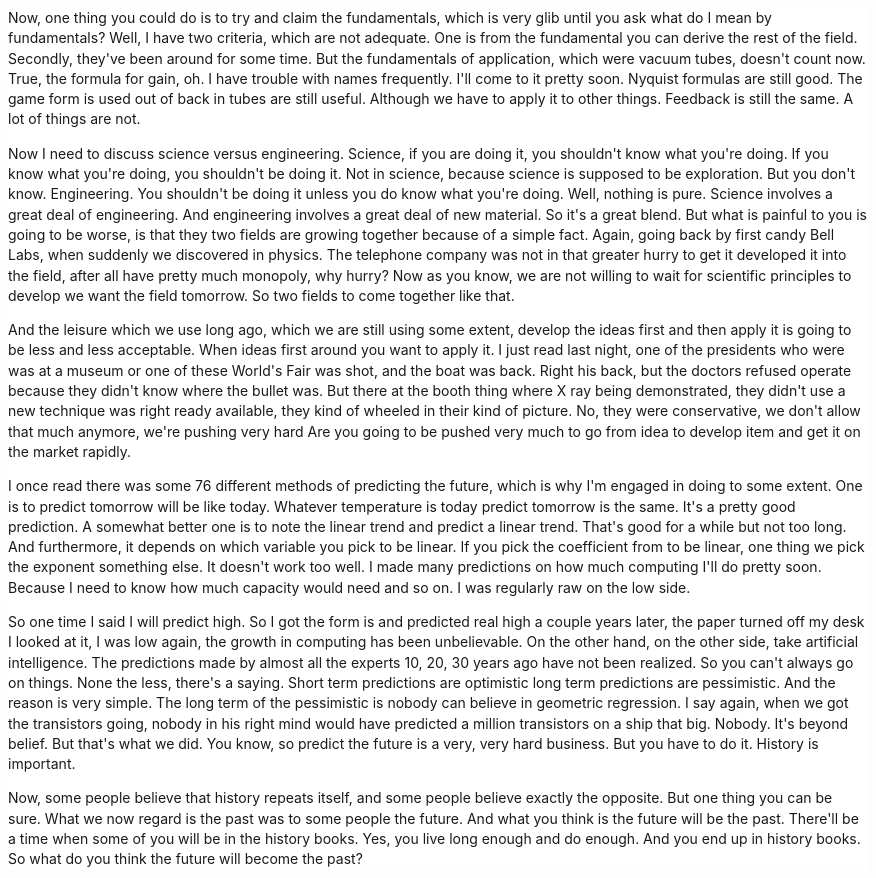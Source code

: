 Now, one thing you could do is to try and claim the fundamentals, which is very glib until you ask what do I mean by fundamentals? Well, I have two criteria, which are not adequate. One is from the fundamental you can derive the rest of the field. Secondly, they've been around for some time. But the fundamentals of application, which were vacuum tubes, doesn't count now. True, the formula for gain, oh. I have trouble with names frequently. I'll come to it pretty soon. Nyquist formulas are still good. The game form is used out of back in tubes are still useful. Although we have to apply it to other things. Feedback is still the same. A lot of things are not.

Now I need to discuss science versus engineering. Science, if you are doing it, you shouldn't know what you're doing. If you know what you're doing, you shouldn't be doing it. Not in science, because science is supposed to be exploration. But you don't know. Engineering. You shouldn't be doing it unless you do know what you're doing. Well, nothing is pure. Science involves a great deal of engineering. And engineering involves a great deal of new material. So it's a great blend. But what is painful to you is going to be worse, is that they two fields are growing together because of a simple fact. Again, going back by first candy Bell Labs, when suddenly we discovered in physics. The telephone company was not in that greater hurry to get it developed it into the field, after all have pretty much monopoly, why hurry? Now as you know, we are not willing to wait for scientific principles to develop we want the field tomorrow. So two fields to come together like that.

And the leisure which we use long ago, which we are still using some extent, develop the ideas first and then apply it is going to be less and less acceptable. When ideas first around you want to apply it. I just read last night, one of the presidents who were was at a museum or one of these World's Fair was shot, and the boat was back. Right his back, but the doctors refused operate because they didn't know where the bullet was. But there at the booth thing where X ray being demonstrated, they didn't use a new technique was right ready available, they kind of wheeled in their kind of picture. No, they were conservative, we don't allow that much anymore, we're pushing very hard Are you going to be pushed very much to go from idea to develop item and get it on the market rapidly.

I once read there was some 76 different methods of predicting the future, which is why I'm engaged in doing to some extent. One is to predict tomorrow will be like today. Whatever temperature is today predict tomorrow is the same. It's a pretty good prediction. A somewhat better one is to note the linear trend and predict a linear trend. That's good for a while but not too long. And furthermore, it depends on which variable you pick to be linear. If you pick the coefficient from to be linear, one thing we pick the exponent something else. It doesn't work too well. I made many predictions on how much computing I'll do pretty soon. Because I need to know how much capacity would need and so on. I was regularly raw on the low side.

So one time I said I will predict high. So I got the form is and predicted real high a couple years later, the paper turned off my desk I looked at it, I was low again, the growth in computing has been unbelievable. On the other hand, on the other side, take artificial intelligence. The predictions made by almost all the experts 10, 20, 30 years ago have not been realized. So you can't always go on things. None the less, there's a saying. Short term predictions are optimistic long term predictions are pessimistic. And the reason is very simple. The long term of the pessimistic is nobody can believe in geometric regression. I say again, when we got the transistors going, nobody in his right mind would have predicted a million transistors on a ship that big. Nobody. It's beyond belief. But that's what we did. You know, so predict the future is a very, very hard business. But you have to do it. History is important.

Now, some people believe that history repeats itself, and some people believe exactly the opposite. But one thing you can be sure. What we now regard is the past was to some people the future. And what you think is the future will be the past. There'll be a time when some of you will be in the history books. Yes, you live long enough and do enough. And you end up in history books. So what do you think the future will become the past?
